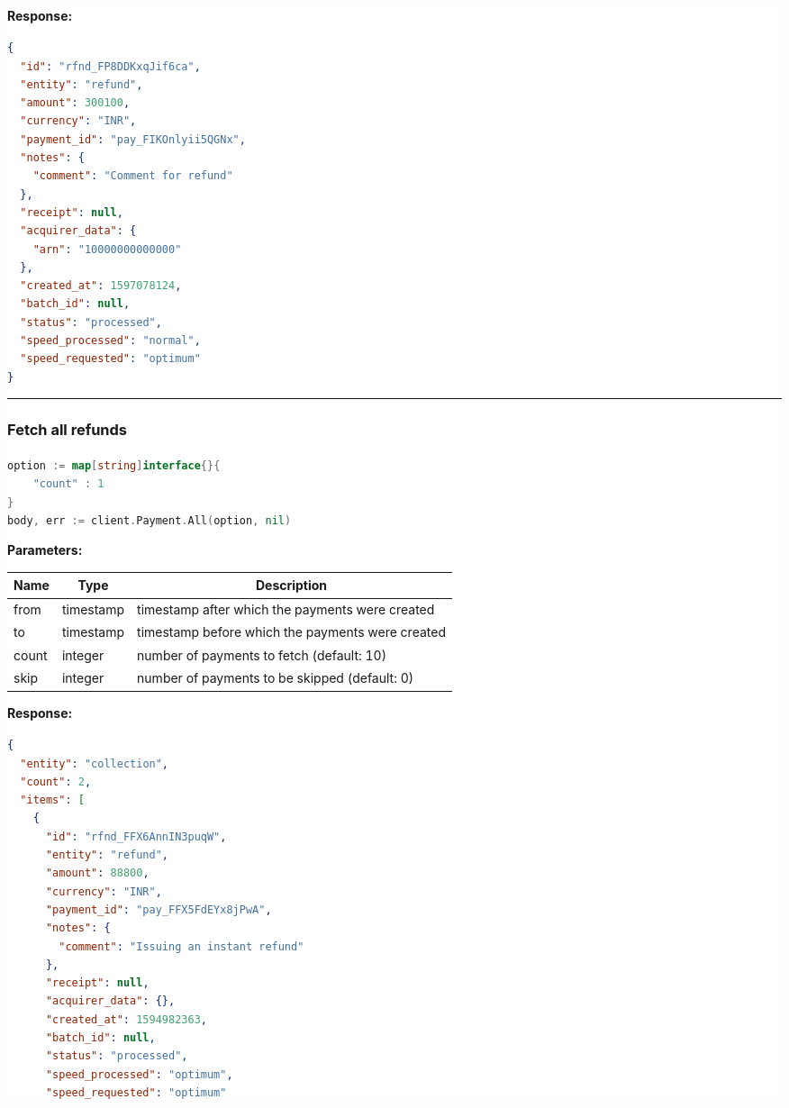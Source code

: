 **Response:**
```json
{
  "id": "rfnd_FP8DDKxqJif6ca",
  "entity": "refund",
  "amount": 300100,
  "currency": "INR",
  "payment_id": "pay_FIKOnlyii5QGNx",
  "notes": {
    "comment": "Comment for refund"
  },
  "receipt": null,
  "acquirer_data": {
    "arn": "10000000000000"
  },
  "created_at": 1597078124,
  "batch_id": null,
  "status": "processed",
  "speed_processed": "normal",
  "speed_requested": "optimum"
}
```
-------------------------------------------------------------------------------------------------------

### Fetch all refunds
```go
option := map[string]interface{}{
    "count" : 1
}
body, err := client.Payment.All(option, nil)
```

**Parameters:**

| Name  | Type      | Description                                      |
|-------|-----------|--------------------------------------------------|
| from  | timestamp | timestamp after which the payments were created  |
| to    | timestamp | timestamp before which the payments were created |
| count | integer   | number of payments to fetch (default: 10)        |
| skip  | integer   | number of payments to be skipped (default: 0)    |

**Response:**
```json
{
  "entity": "collection",
  "count": 2,
  "items": [
    {
      "id": "rfnd_FFX6AnnIN3puqW",
      "entity": "refund",
      "amount": 88800,
      "currency": "INR",
      "payment_id": "pay_FFX5FdEYx8jPwA",
      "notes": {
        "comment": "Issuing an instant refund"
      },
      "receipt": null,
      "acquirer_data": {},
      "created_at": 1594982363,
      "batch_id": null,
      "status": "processed",
      "speed_processed": "optimum",
      "speed_requested": "optimum"
```